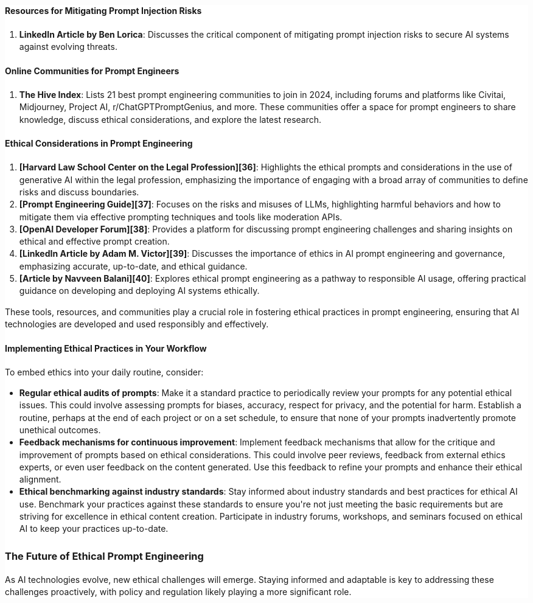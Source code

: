 #### Resources for Mitigating Prompt Injection Risks

1.  **LinkedIn Article by Ben Lorica**: Discusses the critical component of mitigating prompt injection risks to secure AI systems against evolving threats.

#### Online Communities for Prompt Engineers

1.  **The Hive Index**: Lists 21 best prompt engineering communities to join in 2024, including forums and platforms like Civitai, Midjourney, Project AI, r/ChatGPTPromptGenius, and more. These communities offer a space for prompt engineers to share knowledge, discuss ethical considerations, and explore the latest research.

#### Ethical Considerations in Prompt Engineering

1.  **[Harvard Law School Center on the Legal Profession][36]**: Highlights the ethical prompts and considerations in the use of generative AI within the legal profession, emphasizing the importance of engaging with a broad array of communities to define risks and discuss boundaries.
2.  **[Prompt Engineering Guide][37]**: Focuses on the risks and misuses of LLMs, highlighting harmful behaviors and how to mitigate them via effective prompting techniques and tools like moderation APIs.
3.  **[OpenAI Developer Forum][38]**: Provides a platform for discussing prompt engineering challenges and sharing insights on ethical and effective prompt creation.
4.  **[LinkedIn Article by Adam M. Victor][39]**: Discusses the importance of ethics in AI prompt engineering and governance, emphasizing accurate, up-to-date, and ethical guidance.
5.  **[Article by Navveen Balani][40]**: Explores ethical prompt engineering as a pathway to responsible AI usage, offering practical guidance on developing and deploying AI systems ethically.

These tools, resources, and communities play a crucial role in fostering ethical practices in prompt engineering, ensuring that AI technologies are developed and used responsibly and effectively.

#### Implementing Ethical Practices in Your Workflow

To embed ethics into your daily routine, consider:

-   **Regular ethical audits of prompts**: Make it a standard practice to periodically review your prompts for any potential ethical issues. This could involve assessing prompts for biases, accuracy, respect for privacy, and the potential for harm. Establish a routine, perhaps at the end of each project or on a set schedule, to ensure that none of your prompts inadvertently promote unethical outcomes.
-   **Feedback mechanisms for continuous improvement**: Implement feedback mechanisms that allow for the critique and improvement of prompts based on ethical considerations. This could involve peer reviews, feedback from external ethics experts, or even user feedback on the content generated. Use this feedback to refine your prompts and enhance their ethical alignment.
-   **Ethical benchmarking against industry standards**: Stay informed about industry standards and best practices for ethical AI use. Benchmark your practices against these standards to ensure you're not just meeting the basic requirements but are striving for excellence in ethical content creation. Participate in industry forums, workshops, and seminars focused on ethical AI to keep your practices up-to-date.

### The Future of Ethical Prompt Engineering

As AI technologies evolve, new ethical challenges will emerge. Staying informed and adaptable is key to addressing these challenges proactively, with policy and regulation likely playing a more significant role.
